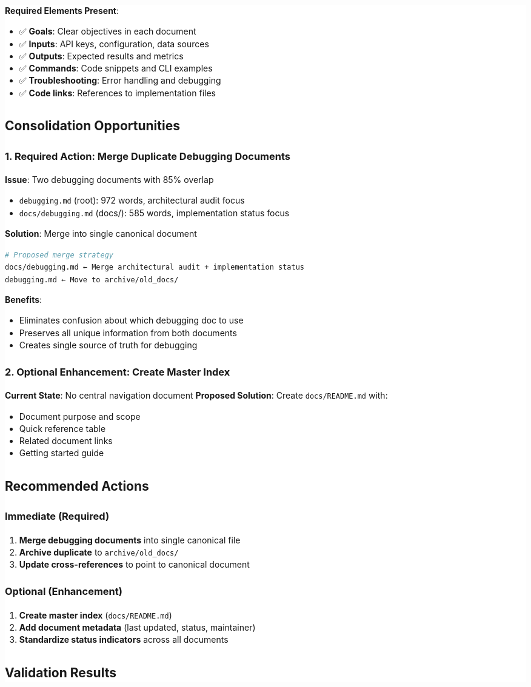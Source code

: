 **Required Elements Present**:
- ✅ **Goals**: Clear objectives in each document
- ✅ **Inputs**: API keys, configuration, data sources
- ✅ **Outputs**: Expected results and metrics
- ✅ **Commands**: Code snippets and CLI examples
- ✅ **Troubleshooting**: Error handling and debugging
- ✅ **Code links**: References to implementation files

## Consolidation Opportunities

### 1. Required Action: Merge Duplicate Debugging Documents

**Issue**: Two debugging documents with 85% overlap
- `debugging.md` (root): 972 words, architectural audit focus
- `docs/debugging.md` (docs/): 585 words, implementation status focus

**Solution**: Merge into single canonical document
```bash
# Proposed merge strategy
docs/debugging.md ← Merge architectural audit + implementation status
debugging.md ← Move to archive/old_docs/
```

**Benefits**:
- Eliminates confusion about which debugging doc to use
- Preserves all unique information from both documents
- Creates single source of truth for debugging

### 2. Optional Enhancement: Create Master Index

**Current State**: No central navigation document
**Proposed Solution**: Create `docs/README.md` with:
- Document purpose and scope
- Quick reference table
- Related document links
- Getting started guide

## Recommended Actions

### Immediate (Required)
1. **Merge debugging documents** into single canonical file
2. **Archive duplicate** to `archive/old_docs/`
3. **Update cross-references** to point to canonical document

### Optional (Enhancement)
1. **Create master index** (`docs/README.md`)
2. **Add document metadata** (last updated, status, maintainer)
3. **Standardize status indicators** across all documents

## Validation Results
